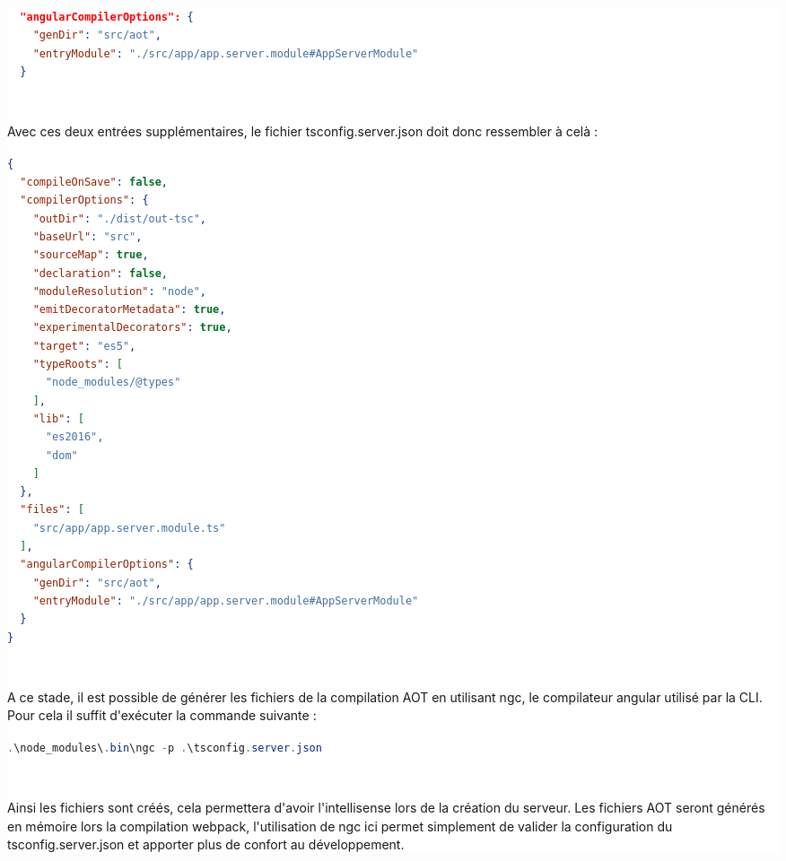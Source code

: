 ``` json
  "angularCompilerOptions": {
    "genDir": "src/aot",
    "entryModule": "./src/app/app.server.module#AppServerModule"
  }
```

 

Avec ces deux entrées supplémentaires, le fichier tsconfig.server.json
doit donc ressembler à celà : 

``` json
{
  "compileOnSave": false,
  "compilerOptions": {
    "outDir": "./dist/out-tsc",
    "baseUrl": "src",
    "sourceMap": true,
    "declaration": false,
    "moduleResolution": "node",
    "emitDecoratorMetadata": true,
    "experimentalDecorators": true,
    "target": "es5",
    "typeRoots": [
      "node_modules/@types"
    ],
    "lib": [
      "es2016",
      "dom"
    ]
  },
  "files": [
    "src/app/app.server.module.ts"
  ],
  "angularCompilerOptions": {
    "genDir": "src/aot",
    "entryModule": "./src/app/app.server.module#AppServerModule"
  }
}
```

 

A ce stade, il est possible de générer les fichiers de la compilation
AOT en utilisant ngc, le compilateur angular utilisé par la CLI. Pour
cela il suffit d'exécuter la commande suivante : 

``` powershell
.\node_modules\.bin\ngc -p .\tsconfig.server.json
```

 

Ainsi les fichiers sont créés, cela permettera d'avoir l'intellisense
lors de la création du serveur. Les fichiers AOT seront générés en
mémoire lors la compilation webpack, l'utilisation de ngc ici permet
simplement de valider la configuration du tsconfig.server.json et
apporter plus de confort au développement.
